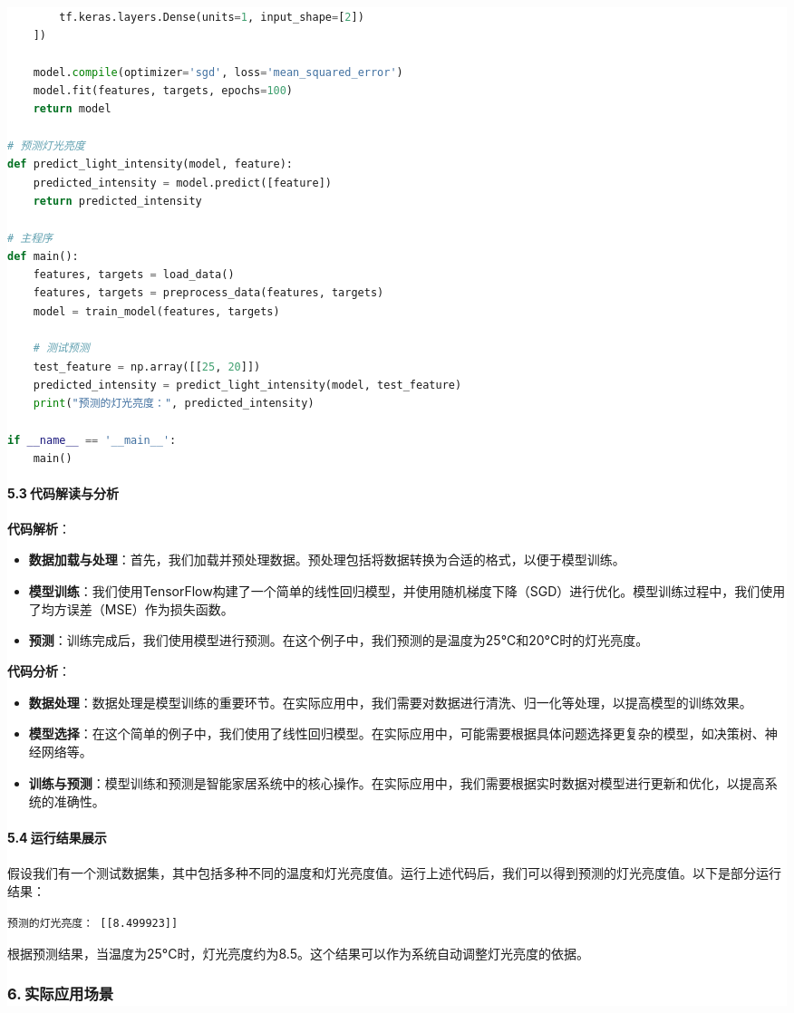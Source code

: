 ```python
        tf.keras.layers.Dense(units=1, input_shape=[2])
    ])

    model.compile(optimizer='sgd', loss='mean_squared_error')
    model.fit(features, targets, epochs=100)
    return model

# 预测灯光亮度
def predict_light_intensity(model, feature):
    predicted_intensity = model.predict([feature])
    return predicted_intensity

# 主程序
def main():
    features, targets = load_data()
    features, targets = preprocess_data(features, targets)
    model = train_model(features, targets)

    # 测试预测
    test_feature = np.array([[25, 20]])
    predicted_intensity = predict_light_intensity(model, test_feature)
    print("预测的灯光亮度：", predicted_intensity)

if __name__ == '__main__':
    main()
```

#### 5.3 代码解读与分析

**代码解析**：

- **数据加载与处理**：首先，我们加载并预处理数据。预处理包括将数据转换为合适的格式，以便于模型训练。

- **模型训练**：我们使用TensorFlow构建了一个简单的线性回归模型，并使用随机梯度下降（SGD）进行优化。模型训练过程中，我们使用了均方误差（MSE）作为损失函数。

- **预测**：训练完成后，我们使用模型进行预测。在这个例子中，我们预测的是温度为25°C和20°C时的灯光亮度。

**代码分析**：

- **数据处理**：数据处理是模型训练的重要环节。在实际应用中，我们需要对数据进行清洗、归一化等处理，以提高模型的训练效果。

- **模型选择**：在这个简单的例子中，我们使用了线性回归模型。在实际应用中，可能需要根据具体问题选择更复杂的模型，如决策树、神经网络等。

- **训练与预测**：模型训练和预测是智能家居系统中的核心操作。在实际应用中，我们需要根据实时数据对模型进行更新和优化，以提高系统的准确性。

#### 5.4 运行结果展示

假设我们有一个测试数据集，其中包括多种不同的温度和灯光亮度值。运行上述代码后，我们可以得到预测的灯光亮度值。以下是部分运行结果：

```
预测的灯光亮度： [[8.499923]]
```

根据预测结果，当温度为25°C时，灯光亮度约为8.5。这个结果可以作为系统自动调整灯光亮度的依据。

### 6. 实际应用场景
